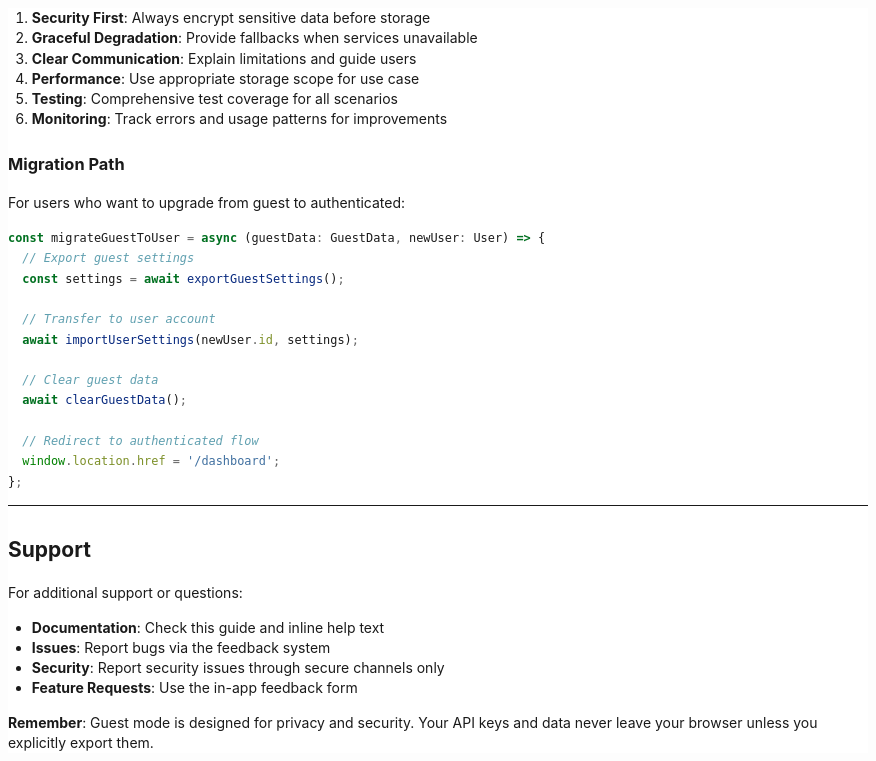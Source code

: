 1. **Security First**: Always encrypt sensitive data before storage
2. **Graceful Degradation**: Provide fallbacks when services unavailable
3. **Clear Communication**: Explain limitations and guide users
4. **Performance**: Use appropriate storage scope for use case
5. **Testing**: Comprehensive test coverage for all scenarios
6. **Monitoring**: Track errors and usage patterns for improvements

### Migration Path

For users who want to upgrade from guest to authenticated:

```typescript
const migrateGuestToUser = async (guestData: GuestData, newUser: User) => {
  // Export guest settings
  const settings = await exportGuestSettings();

  // Transfer to user account
  await importUserSettings(newUser.id, settings);

  // Clear guest data
  await clearGuestData();

  // Redirect to authenticated flow
  window.location.href = '/dashboard';
};
```

---

## Support

For additional support or questions:

- **Documentation**: Check this guide and inline help text
- **Issues**: Report bugs via the feedback system
- **Security**: Report security issues through secure channels only
- **Feature Requests**: Use the in-app feedback form

**Remember**: Guest mode is designed for privacy and security. Your API keys and data never leave your browser unless you explicitly export them.